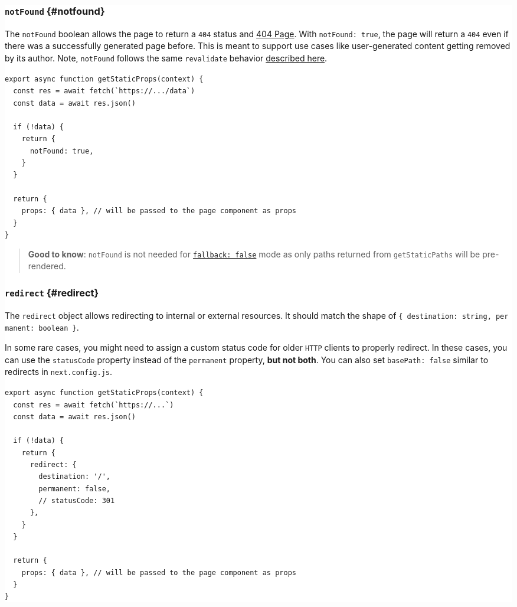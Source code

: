 ### `notFound` {#notfound}

The `notFound` boolean allows the page to return a `404` status and [404 Page](/nextjs/13.5/using-pages-router/building-your-application/routing/custom-error#404-page). With `notFound: true`, the page will return a `404` even if there was a successfully generated page before. This is meant to support use cases like user-generated content getting removed by its author. Note, `notFound` follows the same `revalidate` behavior [described here](/nextjs/13.5/using-pages-router/api-reference/functions/get-static-props#revalidate).

```
export async function getStaticProps(context) {
  const res = await fetch(`https://.../data`)
  const data = await res.json()
 
  if (!data) {
    return {
      notFound: true,
    }
  }
 
  return {
    props: { data }, // will be passed to the page component as props
  }
}
```

> **Good to know**: `notFound` is not needed for [`fallback: false`](/nextjs/13.5/using-pages-router/api-reference/functions/get-static-paths#fallback-false) mode as only paths returned from `getStaticPaths` will be pre-rendered.
> 

### `redirect` {#redirect}

The `redirect` object allows redirecting to internal or external resources. It should match the shape of `{ destination: string, permanent: boolean }`.

In some rare cases, you might need to assign a custom status code for older `HTTP` clients to properly redirect. In these cases, you can use the `statusCode` property instead of the `permanent` property, **but not both**. You can also set `basePath: false` similar to redirects in `next.config.js`.

```
export async function getStaticProps(context) {
  const res = await fetch(`https://...`)
  const data = await res.json()
 
  if (!data) {
    return {
      redirect: {
        destination: '/',
        permanent: false,
        // statusCode: 301
      },
    }
  }
 
  return {
    props: { data }, // will be passed to the page component as props
  }
}
```
